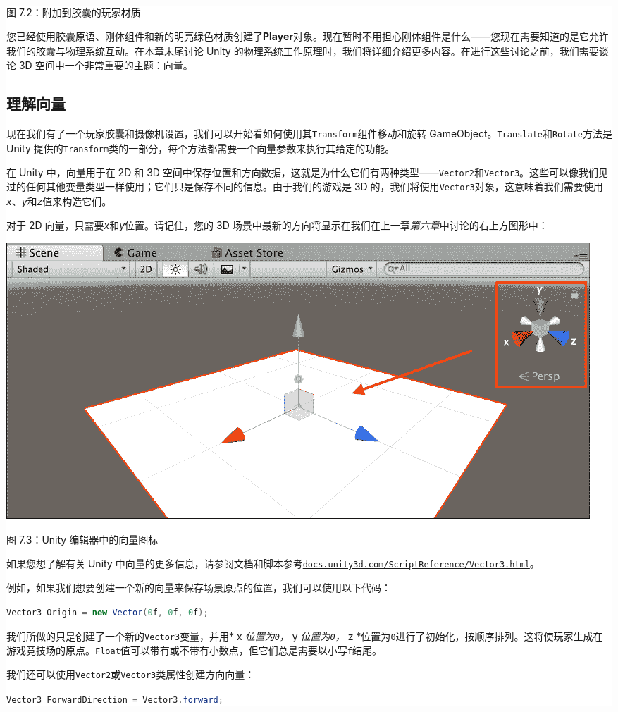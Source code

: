图 7.2：附加到胶囊的玩家材质

您已经使用胶囊原语、刚体组件和新的明亮绿色材质创建了**Player**对象。现在暂时不用担心刚体组件是什么——您现在需要知道的是它允许我们的胶囊与物理系统互动。在本章末尾讨论 Unity 的物理系统工作原理时，我们将详细介绍更多内容。在进行这些讨论之前，我们需要谈论 3D 空间中一个非常重要的主题：向量。

## 理解向量

现在我们有了一个玩家胶囊和摄像机设置，我们可以开始看如何使用其`Transform`组件移动和旋转 GameObject。`Translate`和`Rotate`方法是 Unity 提供的`Transform`类的一部分，每个方法都需要一个向量参数来执行其给定的功能。

在 Unity 中，向量用于在 2D 和 3D 空间中保存位置和方向数据，这就是为什么它们有两种类型——`Vector2`和`Vector3`。这些可以像我们见过的任何其他变量类型一样使用；它们只是保存不同的信息。由于我们的游戏是 3D 的，我们将使用`Vector3`对象，这意味着我们需要使用*x*、*y*和*z*值来构造它们。

对于 2D 向量，只需要*x*和*y*位置。请记住，您的 3D 场景中最新的方向将显示在我们在上一章*第六章*中讨论的右上方图形中：

![](img/B17573_07_03.png)

图 7.3：Unity 编辑器中的向量图标

如果您想了解有关 Unity 中向量的更多信息，请参阅文档和脚本参考[`docs.unity3d.com/ScriptReference/Vector3.html`](https://docs.unity3d.com/ScriptReference/Vector3.html)。

例如，如果我们想要创建一个新的向量来保存场景原点的位置，我们可以使用以下代码：

```cs
Vector3 Origin = new Vector(0f, 0f, 0f); 
```

我们所做的只是创建了一个新的`Vector3`变量，并用* x *位置为`0`，* y *位置为`0`，* z *位置为`0`进行了初始化，按顺序排列。这将使玩家生成在游戏竞技场的原点。`Float`值可以带有或不带有小数点，但它们总是需要以小写`f`结尾。

我们还可以使用`Vector2`或`Vector3`类属性创建方向向量：

```cs
Vector3 ForwardDirection = Vector3.forward; 
```
